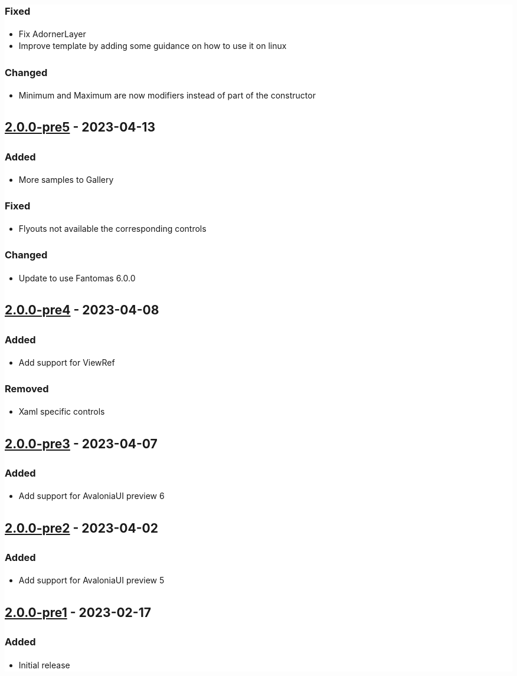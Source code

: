### Fixed
- Fix AdornerLayer
- Improve template by adding some guidance on how to use it on linux

### Changed
- Minimum and Maximum are now modifiers instead of part of the constructor

## [2.0.0-pre5] - 2023-04-13

### Added
- More samples to Gallery

### Fixed
- Flyouts not available the corresponding controls

### Changed
- Update to use Fantomas 6.0.0

## [2.0.0-pre4] - 2023-04-08

### Added
- Add support for ViewRef

### Removed
- Xaml specific controls

## [2.0.0-pre3] - 2023-04-07

### Added
- Add support for AvaloniaUI preview 6

## [2.0.0-pre2] - 2023-04-02

### Added
 - Add support for AvaloniaUI preview 5

## [2.0.0-pre1] - 2023-02-17

### Added
- Initial release

[unreleased]: https://github.com/fabulous-dev/Fabulous.Avalonia/compare/3.0.0-pre7...HEAD
[3.0.0-pre7]: https://github.com/fabulous-dev/Fabulous.Avalonia/releases/tag/3.0.0-pre7
[3.0.0-pre6]: https://github.com/fabulous-dev/Fabulous.Avalonia/releases/tag/3.0.0-pre6
[3.0.0-pre5]: https://github.com/fabulous-dev/Fabulous.Avalonia/releases/tag/3.0.0-pre5
[3.0.0-pre4]: https://github.com/fabulous-dev/Fabulous.Avalonia/releases/tag/3.0.0-pre4
[3.0.0-pre3]: https://github.com/fabulous-dev/Fabulous.Avalonia/releases/tag/3.0.0-pre3
[3.0.0-pre2]: https://github.com/fabulous-dev/Fabulous.Avalonia/releases/tag/3.0.0-pre2
[3.0.0-pre1]: https://github.com/fabulous-dev/Fabulous.Avalonia/releases/tag/3.0.0-pre1
[2.4.0-pre1]: https://github.com/fabulous-dev/Fabulous.Avalonia/releases/tag/2.4.0-pre1
[2.3.0]: https://github.com/fabulous-dev/Fabulous.Avalonia/releases/tag/2.3.0
[2.2.0]: https://github.com/fabulous-dev/Fabulous.Avalonia/releases/tag/2.2.0
[2.1.0]: https://github.com/fabulous-dev/Fabulous.Avalonia/releases/tag/2.1.0
[2.0.0]: https://github.com/fabulous-dev/Fabulous.Avalonia/releases/tag/2.0.0
[2.0.0-pre18]: https://github.com/fabulous-dev/Fabulous.Avalonia/releases/tag/2.0.0-pre18
[2.0.0-pre17]: https://github.com/fabulous-dev/Fabulous.Avalonia/releases/tag/2.0.0-pre17
[2.0.0-pre16]: https://github.com/fabulous-dev/Fabulous.Avalonia/releases/tag/2.0.0-pre16
[2.0.0-pre15]: https://github.com/fabulous-dev/Fabulous.Avalonia/releases/tag/2.0.0-pre15
[2.0.0-pre14]: https://github.com/fabulous-dev/Fabulous.Avalonia/releases/tag/2.0.0-pre14
[2.0.0-pre13]: https://github.com/fabulous-dev/Fabulous.Avalonia/releases/tag/2.0.0-pre13
[2.0.0-pre12]: https://github.com/fabulous-dev/Fabulous.Avalonia/releases/tag/2.0.0-pre12
[2.0.0-pre11]: https://github.com/fabulous-dev/Fabulous.Avalonia/releases/tag/2.0.0-pre11
[2.0.0-pre10]: https://github.com/fabulous-dev/Fabulous.Avalonia/releases/tag/2.0.0-pre10
[2.0.0-pre9]: https://github.com/fabulous-dev/Fabulous.Avalonia/releases/tag/2.0.0-pre9
[2.0.0-pre8]: https://github.com/fabulous-dev/Fabulous.Avalonia/releases/tag/2.0.0-pre8
[2.0.0-pre7]: https://github.com/fabulous-dev/Fabulous.Avalonia/releases/tag/2.0.0-pre7
[2.0.0-pre6]: https://github.com/fabulous-dev/Fabulous.Avalonia/releases/tag/2.0.0-pre6
[2.0.0-pre5]: https://github.com/fabulous-dev/Fabulous.Avalonia/releases/tag/2.0.0-pre5
[2.0.0-pre4]: https://github.com/fabulous-dev/Fabulous.Avalonia/releases/tag/2.0.0-pre4
[2.0.0-pre3]: https://github.com/fabulous-dev/Fabulous.Avalonia/releases/tag/2.0.0-pre3
[2.0.0-pre2]: https://github.com/fabulous-dev/Fabulous.Avalonia/releases/tag/2.0.0-pre2
[2.0.0-pre1]: https://github.com/fabulous-dev/Fabulous.Avalonia/releases/tag/2.0.0-pre1
